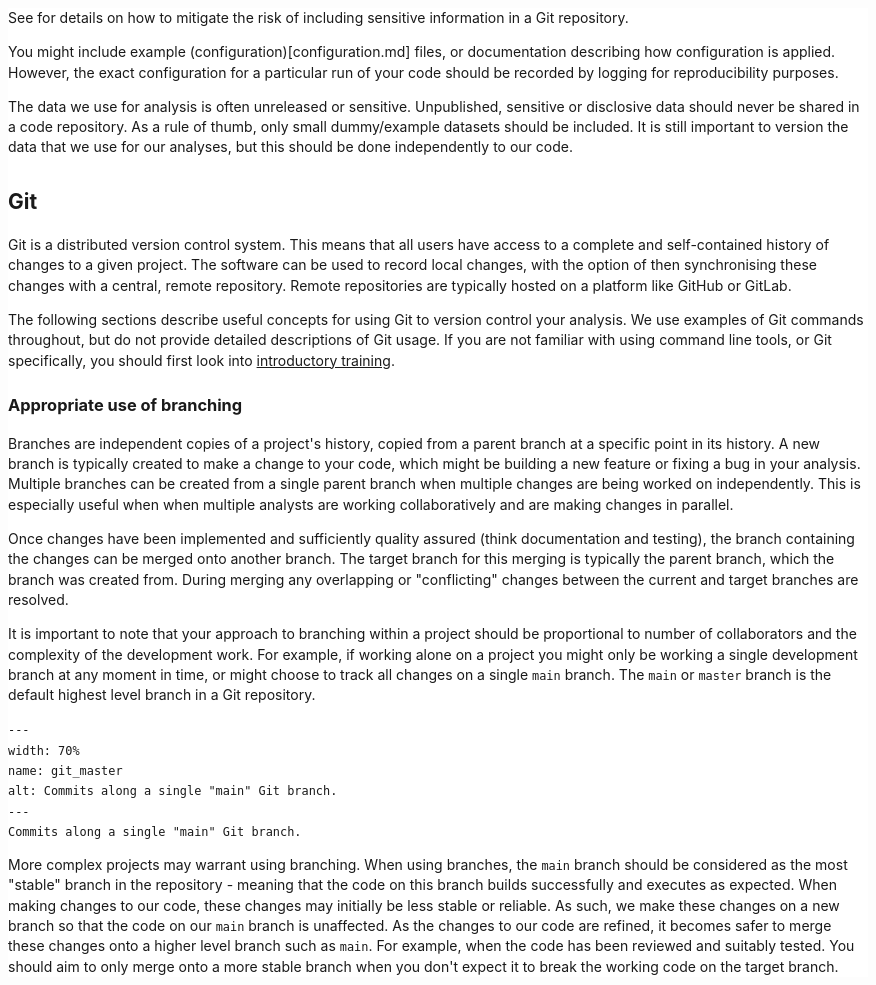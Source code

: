 See [](excluding-from-git) for details on how to mitigate the risk of including sensitive information in a Git repository.

You might include example (configuration)[configuration.md] files, or documentation describing how configuration is applied. However, the exact configuration for a particular run of your code should be recorded by logging for reproducibility purposes.

The data we use for analysis is often unreleased or sensitive. Unpublished, sensitive or disclosive data should never be shared in a code repository. As a rule of thumb, only small dummy/example datasets should be included. It is still important to version the data that we use for our analyses, but this should be done independently to our code.


## Git

Git is a distributed version control system. This means that all users have access to a complete and self-contained history of changes to a given project. The software can be used to record local changes, with the option of then synchronising these changes with a central, remote repository. Remote repositories are typically hosted on a platform like GitHub or GitLab.

The following sections describe useful concepts for using Git to version control your analysis. We use examples of Git commands throughout, but do not provide detailed descriptions of Git usage. If you are not familiar with using command line tools, or Git specifically, you should first look into [introductory training](git-learning).


### Appropriate use of branching

Branches are independent copies of a project's history, copied from a parent branch at a specific point in its history. A new branch is typically created to make a change to your code, which might be building a new feature or fixing a bug in your analysis. Multiple branches can be created from a single parent branch when multiple changes are being worked on independently. This is especially useful when when multiple analysts are working collaboratively and are making changes in parallel.

Once changes have been implemented and sufficiently quality assured (think documentation and testing), the branch containing the changes can be merged onto another branch. The target branch for this merging is typically the parent branch, which the branch was created from. During merging any overlapping or "conflicting" changes between the current and target branches are resolved.

It is important to note that your approach to branching within a project should be proportional to number of collaborators and the complexity of the development work. For example, if working alone on a project you might only be working a single development branch at any moment in time, or might choose to track all changes on a single `main` branch. The `main` or `master` branch is the default highest level branch in a Git repository.

```{figure} ./_static/git_main.png
---
width: 70%
name: git_master
alt: Commits along a single "main" Git branch.
---
Commits along a single "main" Git branch.
```

More complex projects may warrant using branching. When using branches, the `main` branch should be considered as the most "stable" branch in the repository - meaning that the code on this branch builds successfully and executes as expected. When making changes to our code, these changes may initially be less stable or reliable. As such, we make these changes on a new branch so that the code on our `main` branch is unaffected. As the changes to our code are refined, it becomes safer to merge these changes onto a higher level branch such as `main`. For example, when the code has been reviewed and suitably tested. You should aim to only merge onto a more stable branch when you don't expect it to break the working code on the target branch.
